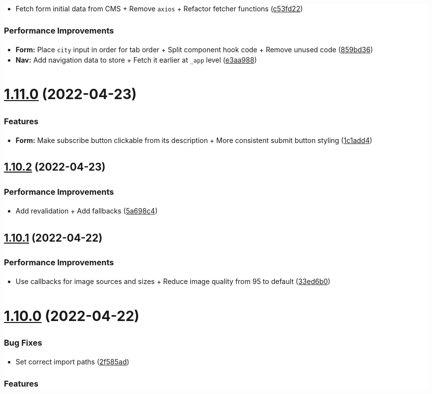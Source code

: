 * Fetch form initial data from CMS + Remove `axios` + Refactor fetcher functions ([c53fd22](https://github.com/bamdadsabbagh/lilademarcq/commit/c53fd2275620b49a3d5e965660dff2f23fc36cb9))


### Performance Improvements

* **Form:** Place `city` input in order for tab order + Split component hook code + Remove unused code ([859bd36](https://github.com/bamdadsabbagh/lilademarcq/commit/859bd367eef7aedcd786c36005c0f1ab00620ef0))
* **Nav:** Add navigation data to store + Fetch it earlier at `_app` level ([e3aa988](https://github.com/bamdadsabbagh/lilademarcq/commit/e3aa98847c8c6bbafbfd7053e7601dd14ef66f39))

# [1.11.0](https://github.com/bamdadsabbagh/lilademarcq/compare/v1.10.2...v1.11.0) (2022-04-23)


### Features

* **Form:** Make subscribe button clickable from its description + More consistent submit button styling ([1c1add4](https://github.com/bamdadsabbagh/lilademarcq/commit/1c1add4968ae6b8aa3bdecb8853ea7c2b3da1dd1))

## [1.10.2](https://github.com/bamdadsabbagh/lilademarcq/compare/v1.10.1...v1.10.2) (2022-04-23)


### Performance Improvements

* Add revalidation + Add fallbacks ([5a698c4](https://github.com/bamdadsabbagh/lilademarcq/commit/5a698c4405c2f7090d00cd7b7b330e786b1f6fda))

## [1.10.1](https://github.com/bamdadsabbagh/lilademarcq/compare/v1.10.0...v1.10.1) (2022-04-22)


### Performance Improvements

* Use callbacks for image sources and sizes + Reduce image quality from 95 to default ([33ed6b0](https://github.com/bamdadsabbagh/lilademarcq/commit/33ed6b049237371ae74ad503c7aa6c2013a57913))

# [1.10.0](https://github.com/bamdadsabbagh/lilademarcq/compare/v1.9.1...v1.10.0) (2022-04-22)


### Bug Fixes

* Set correct import paths ([2f585ad](https://github.com/bamdadsabbagh/lilademarcq/commit/2f585ad51b8dc99d87d9a07269278640d2c48e87))


### Features
